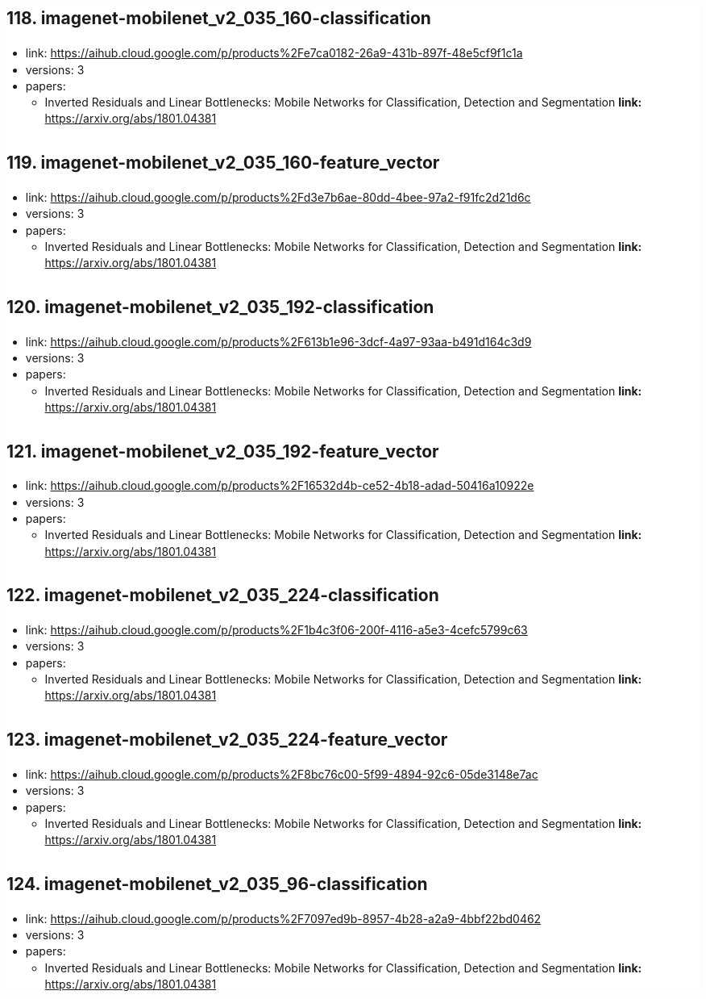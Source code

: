 ## 118. imagenet-mobilenet_v2_035_160-classification
* link: https://aihub.cloud.google.com/p/products%2Fe7ca0182-26a9-431b-897f-48e5cf9f1c1a
* versions: 3
* papers: 
    * Inverted Residuals and Linear Bottlenecks: Mobile Networks for Classification, Detection and Segmentation __link:__ https://arxiv.org/abs/1801.04381

## 119. imagenet-mobilenet_v2_035_160-feature_vector
* link: https://aihub.cloud.google.com/p/products%2Fd3e7b6ae-80dd-4bee-97a2-f91fc2d21d6c
* versions: 3
* papers: 
    * Inverted Residuals and Linear Bottlenecks: Mobile Networks for Classification, Detection and Segmentation __link:__ https://arxiv.org/abs/1801.04381

## 120. imagenet-mobilenet_v2_035_192-classification
* link: https://aihub.cloud.google.com/p/products%2F613b1e96-3dcf-4a97-93aa-b491d164c3d9
* versions: 3
* papers: 
    * Inverted Residuals and Linear Bottlenecks: Mobile Networks for Classification, Detection and Segmentation __link:__ https://arxiv.org/abs/1801.04381

## 121. imagenet-mobilenet_v2_035_192-feature_vector
* link: https://aihub.cloud.google.com/p/products%2F16532d4b-ce52-4b18-adad-50416a10922e
* versions: 3
* papers: 
    * Inverted Residuals and Linear Bottlenecks: Mobile Networks for Classification, Detection and Segmentation __link:__ https://arxiv.org/abs/1801.04381

## 122. imagenet-mobilenet_v2_035_224-classification
* link: https://aihub.cloud.google.com/p/products%2F1b4c3f06-200f-4116-a5e3-4cefc5799c63
* versions: 3
* papers: 
    * Inverted Residuals and Linear Bottlenecks: Mobile Networks for Classification, Detection and Segmentation __link:__ https://arxiv.org/abs/1801.04381

## 123. imagenet-mobilenet_v2_035_224-feature_vector
* link: https://aihub.cloud.google.com/p/products%2F8bc76c00-5f99-4894-92c6-05de3148e7ac
* versions: 3
* papers: 
    * Inverted Residuals and Linear Bottlenecks: Mobile Networks for Classification, Detection and Segmentation __link:__ https://arxiv.org/abs/1801.04381

## 124. imagenet-mobilenet_v2_035_96-classification
* link: https://aihub.cloud.google.com/p/products%2F7097ed9b-8957-4b28-a2a9-4bbf22bd0462
* versions: 3
* papers: 
    * Inverted Residuals and Linear Bottlenecks: Mobile Networks for Classification, Detection and Segmentation __link:__ https://arxiv.org/abs/1801.04381
